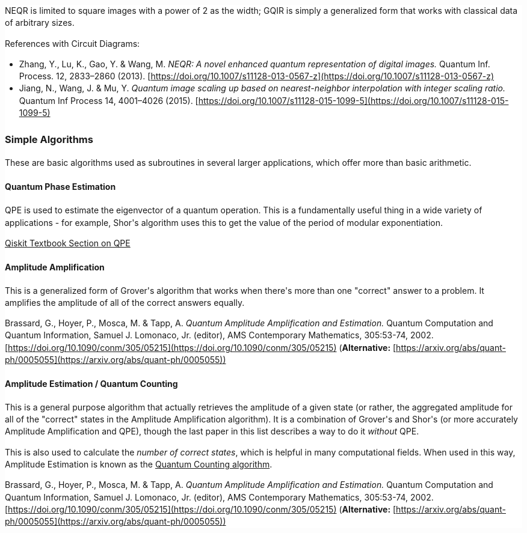 NEQR is limited to square images with a power of 2 as the width; GQIR is simply a generalized form that works with classical data of arbitrary sizes.

References with Circuit Diagrams:

- Zhang, Y., Lu, K., Gao, Y. & Wang, M. *NEQR: A novel enhanced quantum representation of digital images.* Quantum Inf. Process. 12, 
2833–2860 (2013). [https://doi.org/10.1007/s11128-013-0567-z](https://doi.org/10.1007/s11128-013-0567-z)
- Jiang, N., Wang, J. & Mu, Y. *Quantum image scaling up based on nearest-neighbor interpolation with integer scaling ratio.* Quantum Inf Process 14, 4001–4026 (2015). [https://doi.org/10.1007/s11128-015-1099-5](https://doi.org/10.1007/s11128-015-1099-5)


### Simple Algorithms

These are basic algorithms used as subroutines in several larger applications, which offer more than basic arithmetic.


#### Quantum Phase Estimation

QPE is used to estimate the eigenvector of a quantum operation.
This is a fundamentally useful thing in a wide variety of applications - for example, Shor's algorithm uses this to get the value of the period of modular exponentiation.

[Qiskit Textbook Section on QPE](https://qiskit.org/textbook/ch-algorithms/quantum-phase-estimation.html)


#### Amplitude Amplification

This is a generalized form of Grover's algorithm that works when there's more than one "correct" answer to a problem.
It amplifies the amplitude of all of the correct answers equally.

Brassard, G., Hoyer, P., Mosca, M. & Tapp, A. *Quantum Amplitude Amplification and Estimation.* Quantum Computation and Quantum Information, Samuel J. Lomonaco, Jr. (editor), AMS Contemporary Mathematics, 305:53-74, 2002. [https://doi.org/10.1090/conm/305/05215](https://doi.org/10.1090/conm/305/05215) (**Alternative:** [https://arxiv.org/abs/quant-ph/0005055](https://arxiv.org/abs/quant-ph/0005055))


#### Amplitude Estimation / Quantum Counting

This is a general purpose algorithm that actually retrieves the amplitude of a given state (or rather, the aggregated amplitude for all of the "correct" states in the Amplitude Amplification algorithm).
It is a combination of Grover's and Shor's (or more accurately Amplitude Amplification and QPE), though the last paper in this list describes a way to do it *without* QPE.

This is also used to calculate the *number of correct states*, which is helpful in many computational fields.
When used in this way, Amplitude Estimation is known as the [Quantum Counting algorithm](https://en.wikipedia.org/wiki/Quantum_counting_algorithm).

Brassard, G., Hoyer, P., Mosca, M. & Tapp, A. *Quantum Amplitude Amplification and Estimation.* Quantum Computation and Quantum Information, Samuel J. Lomonaco, Jr. (editor), AMS Contemporary Mathematics, 305:53-74, 2002. [https://doi.org/10.1090/conm/305/05215](https://doi.org/10.1090/conm/305/05215) (**Alternative:** [https://arxiv.org/abs/quant-ph/0005055](https://arxiv.org/abs/quant-ph/0005055))
